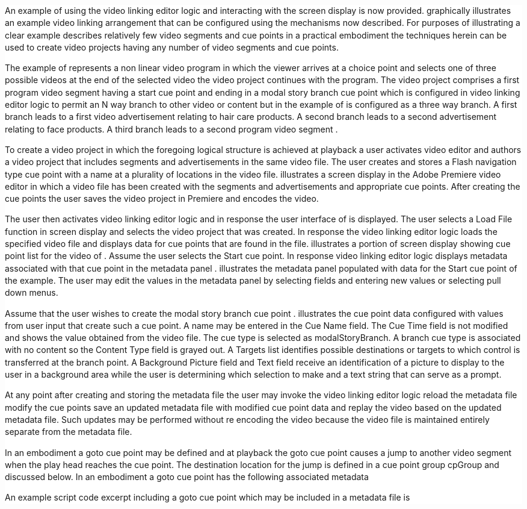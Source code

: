 An example of using the video linking editor logic and interacting with the screen display is now provided. graphically illustrates an example video linking arrangement that can be configured using the mechanisms now described. For purposes of illustrating a clear example describes relatively few video segments and cue points in a practical embodiment the techniques herein can be used to create video projects having any number of video segments and cue points.

The example of represents a non linear video program in which the viewer arrives at a choice point and selects one of three possible videos at the end of the selected video the video project continues with the program. The video project comprises a first program video segment having a start cue point and ending in a modal story branch cue point which is configured in video linking editor logic to permit an N way branch to other video or content but in the example of is configured as a three way branch. A first branch leads to a first video advertisement relating to hair care products. A second branch leads to a second advertisement relating to face products. A third branch leads to a second program video segment .

To create a video project in which the foregoing logical structure is achieved at playback a user activates video editor and authors a video project that includes segments and advertisements in the same video file. The user creates and stores a Flash navigation type cue point with a name at a plurality of locations in the video file. illustrates a screen display in the Adobe Premiere video editor in which a video file has been created with the segments and advertisements and appropriate cue points. After creating the cue points the user saves the video project in Premiere and encodes the video.

The user then activates video linking editor logic and in response the user interface of is displayed. The user selects a Load File function in screen display and selects the video project that was created. In response the video linking editor logic loads the specified video file and displays data for cue points that are found in the file. illustrates a portion of screen display showing cue point list for the video of . Assume the user selects the Start cue point. In response video linking editor logic displays metadata associated with that cue point in the metadata panel . illustrates the metadata panel populated with data for the Start cue point of the example. The user may edit the values in the metadata panel by selecting fields and entering new values or selecting pull down menus.

Assume that the user wishes to create the modal story branch cue point . illustrates the cue point data configured with values from user input that create such a cue point. A name may be entered in the Cue Name field. The Cue Time field is not modified and shows the value obtained from the video file. The cue type is selected as modalStoryBranch. A branch cue type is associated with no content so the Content Type field is grayed out. A Targets list identifies possible destinations or targets to which control is transferred at the branch point. A Background Picture field and Text field receive an identification of a picture to display to the user in a background area while the user is determining which selection to make and a text string that can serve as a prompt.

At any point after creating and storing the metadata file the user may invoke the video linking editor logic reload the metadata file modify the cue points save an updated metadata file with modified cue point data and replay the video based on the updated metadata file. Such updates may be performed without re encoding the video because the video file is maintained entirely separate from the metadata file.

In an embodiment a goto cue point may be defined and at playback the goto cue point causes a jump to another video segment when the play head reaches the cue point. The destination location for the jump is defined in a cue point group cpGroup and discussed below. In an embodiment a goto cue point has the following associated metadata 

An example script code excerpt including a goto cue point which may be included in a metadata file is 
